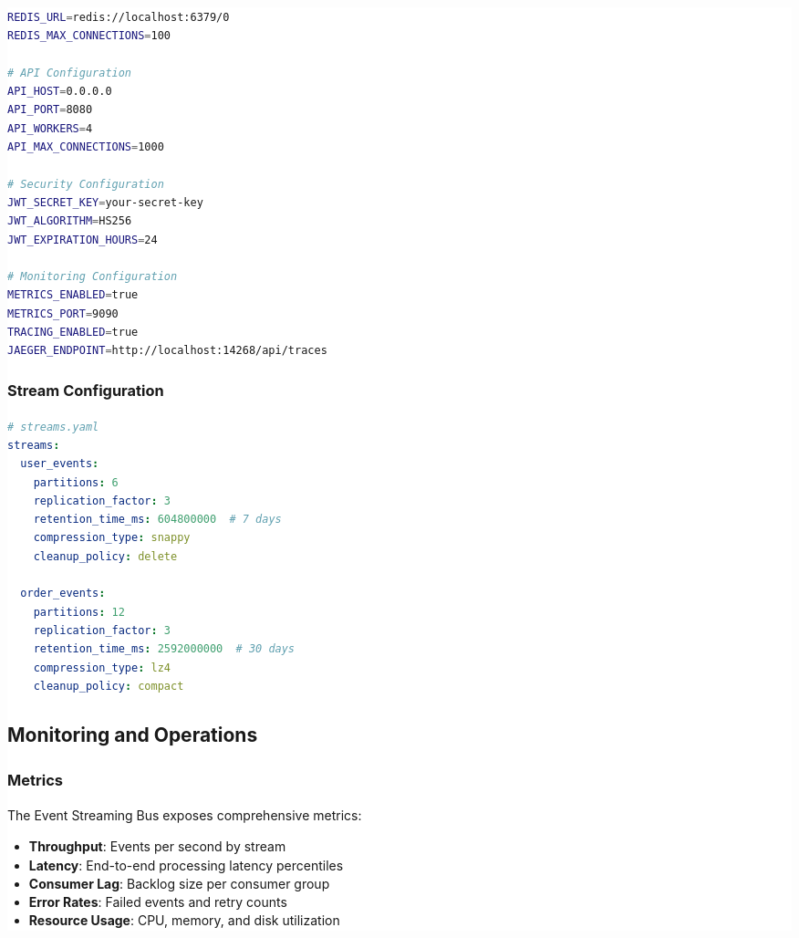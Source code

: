 ```bash
REDIS_URL=redis://localhost:6379/0
REDIS_MAX_CONNECTIONS=100

# API Configuration
API_HOST=0.0.0.0
API_PORT=8080
API_WORKERS=4
API_MAX_CONNECTIONS=1000

# Security Configuration
JWT_SECRET_KEY=your-secret-key
JWT_ALGORITHM=HS256
JWT_EXPIRATION_HOURS=24

# Monitoring Configuration
METRICS_ENABLED=true
METRICS_PORT=9090
TRACING_ENABLED=true
JAEGER_ENDPOINT=http://localhost:14268/api/traces
```

### Stream Configuration

```yaml
# streams.yaml
streams:
  user_events:
    partitions: 6
    replication_factor: 3
    retention_time_ms: 604800000  # 7 days
    compression_type: snappy
    cleanup_policy: delete
    
  order_events:
    partitions: 12
    replication_factor: 3
    retention_time_ms: 2592000000  # 30 days
    compression_type: lz4
    cleanup_policy: compact
```

## Monitoring and Operations

### Metrics

The Event Streaming Bus exposes comprehensive metrics:

- **Throughput**: Events per second by stream
- **Latency**: End-to-end processing latency percentiles
- **Consumer Lag**: Backlog size per consumer group
- **Error Rates**: Failed events and retry counts
- **Resource Usage**: CPU, memory, and disk utilization
